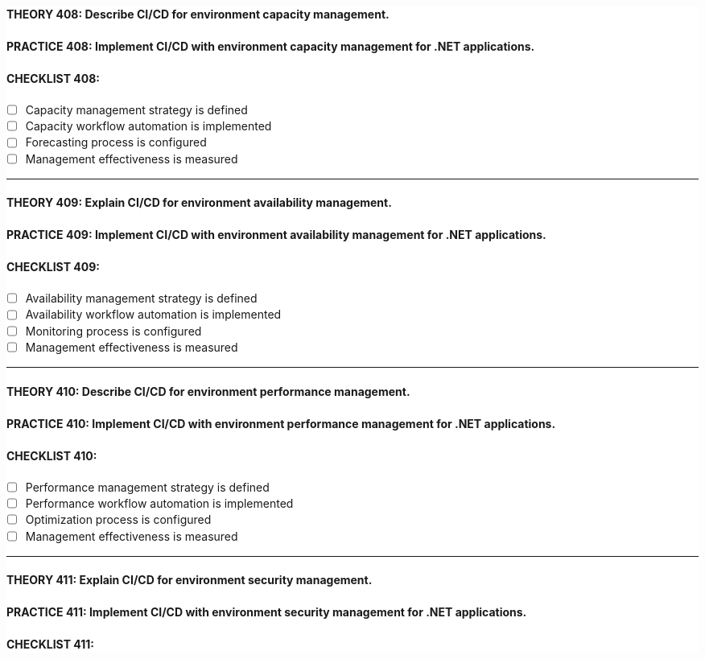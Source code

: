 
#### THEORY 408: Describe CI/CD for environment capacity management.

#### PRACTICE 408: Implement CI/CD with environment capacity management for .NET applications.

#### CHECKLIST 408:

- [ ] Capacity management strategy is defined
- [ ] Capacity workflow automation is implemented
- [ ] Forecasting process is configured
- [ ] Management effectiveness is measured

---

#### THEORY 409: Explain CI/CD for environment availability management.

#### PRACTICE 409: Implement CI/CD with environment availability management for .NET applications.

#### CHECKLIST 409:

- [ ] Availability management strategy is defined
- [ ] Availability workflow automation is implemented
- [ ] Monitoring process is configured
- [ ] Management effectiveness is measured

---

#### THEORY 410: Describe CI/CD for environment performance management.

#### PRACTICE 410: Implement CI/CD with environment performance management for .NET applications.

#### CHECKLIST 410:

- [ ] Performance management strategy is defined
- [ ] Performance workflow automation is implemented
- [ ] Optimization process is configured
- [ ] Management effectiveness is measured

---

#### THEORY 411: Explain CI/CD for environment security management.

#### PRACTICE 411: Implement CI/CD with environment security management for .NET applications.

#### CHECKLIST 411:

